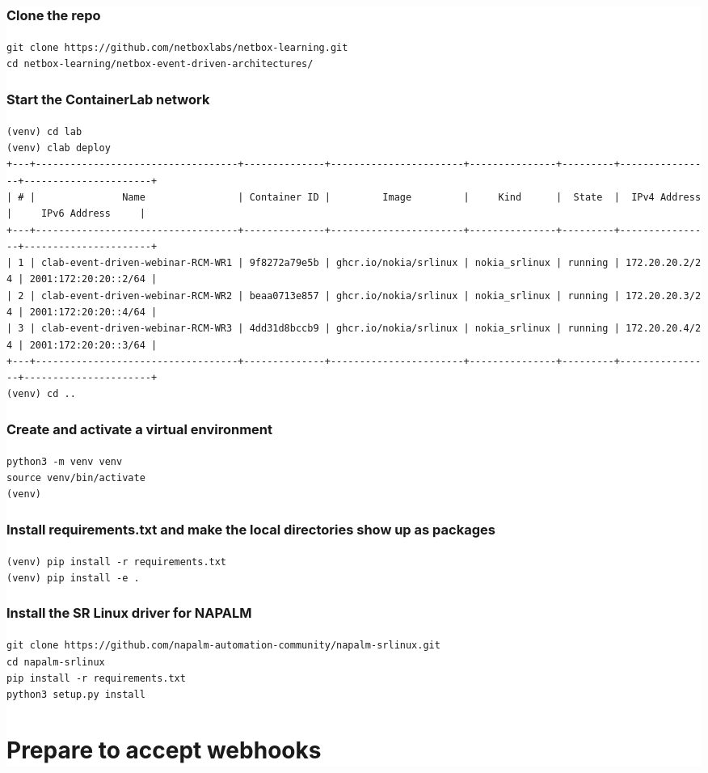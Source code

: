 ### Clone the repo
```
git clone https://github.com/netboxlabs/netbox-learning.git
cd netbox-learning/netbox-event-driven-architectures/
```

### Start the ContainerLab network

```
(venv) cd lab
(venv) clab deploy
+---+-----------------------------------+--------------+-----------------------+---------------+---------+----------------+----------------------+
| # |               Name                | Container ID |         Image         |     Kind      |  State  |  IPv4 Address  |     IPv6 Address     |
+---+-----------------------------------+--------------+-----------------------+---------------+---------+----------------+----------------------+
| 1 | clab-event-driven-webinar-RCM-WR1 | 9f8272a79e5b | ghcr.io/nokia/srlinux | nokia_srlinux | running | 172.20.20.2/24 | 2001:172:20:20::2/64 |
| 2 | clab-event-driven-webinar-RCM-WR2 | beaa0713e857 | ghcr.io/nokia/srlinux | nokia_srlinux | running | 172.20.20.3/24 | 2001:172:20:20::4/64 |
| 3 | clab-event-driven-webinar-RCM-WR3 | 4dd31d8bccb9 | ghcr.io/nokia/srlinux | nokia_srlinux | running | 172.20.20.4/24 | 2001:172:20:20::3/64 |
+---+-----------------------------------+--------------+-----------------------+---------------+---------+----------------+----------------------+
(venv) cd ..
```

### Create and activate a virtual environment

```
python3 -m venv venv
source venv/bin/activate
(venv)
```

### Install requirements.txt and make the local directories show up as packages
 
```
(venv) pip install -r requirements.txt
(venv) pip install -e .
```

### Install the SR Linux driver for NAPALM
```
git clone https://github.com/napalm-automation-community/napalm-srlinux.git
cd napalm-srlinux
pip install -r requirements.txt
python3 setup.py install
```

# Prepare to accept webhooks
